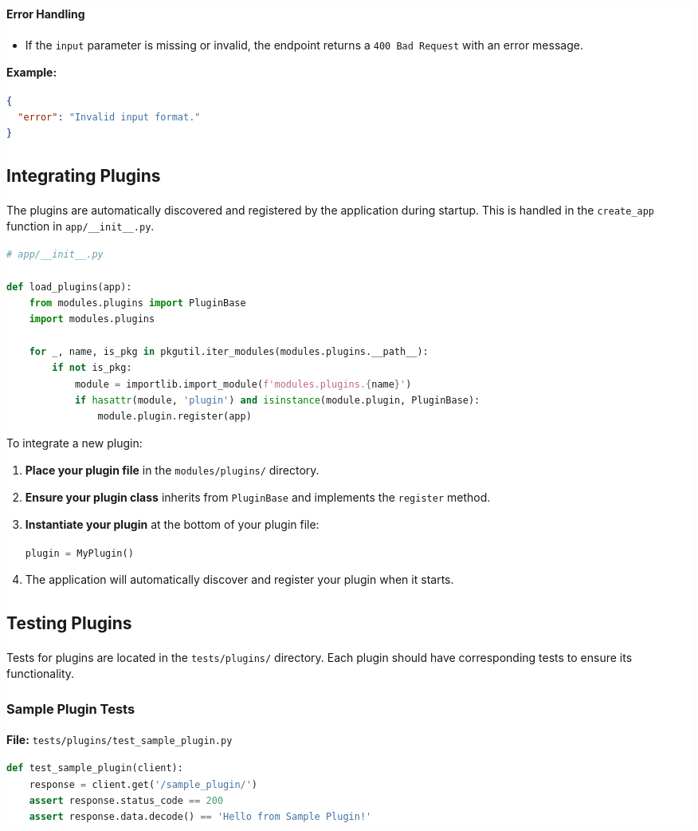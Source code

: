 #### Error Handling

- If the `input` parameter is missing or invalid, the endpoint returns a `400 Bad Request` with an error message.

**Example:**

```json
{
  "error": "Invalid input format."
}
```

## Integrating Plugins

The plugins are automatically discovered and registered by the application during startup. This is handled in the `create_app` function in `app/__init__.py`.

```python
# app/__init__.py

def load_plugins(app):
    from modules.plugins import PluginBase
    import modules.plugins

    for _, name, is_pkg in pkgutil.iter_modules(modules.plugins.__path__):
        if not is_pkg:
            module = importlib.import_module(f'modules.plugins.{name}')
            if hasattr(module, 'plugin') and isinstance(module.plugin, PluginBase):
                module.plugin.register(app)
```

To integrate a new plugin:

1. **Place your plugin file** in the `modules/plugins/` directory.

2. **Ensure your plugin class** inherits from `PluginBase` and implements the `register` method.

3. **Instantiate your plugin** at the bottom of your plugin file:

   ```python
   plugin = MyPlugin()
   ```

4. The application will automatically discover and register your plugin when it starts.

## Testing Plugins

Tests for plugins are located in the `tests/plugins/` directory. Each plugin should have corresponding tests to ensure its functionality.

### Sample Plugin Tests

**File:** `tests/plugins/test_sample_plugin.py`

```python
def test_sample_plugin(client):
    response = client.get('/sample_plugin/')
    assert response.status_code == 200
    assert response.data.decode() == 'Hello from Sample Plugin!'
```
